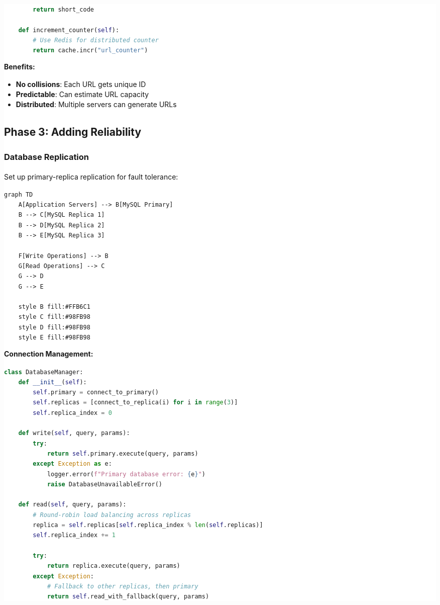 ```python
        return short_code
    
    def increment_counter(self):
        # Use Redis for distributed counter
        return cache.incr("url_counter")
```

**Benefits:**
- **No collisions**: Each URL gets unique ID
- **Predictable**: Can estimate URL capacity
- **Distributed**: Multiple servers can generate URLs

## Phase 3: Adding Reliability

### Database Replication

Set up primary-replica replication for fault tolerance:

```mermaid
graph TD
    A[Application Servers] --> B[MySQL Primary]
    B --> C[MySQL Replica 1]
    B --> D[MySQL Replica 2] 
    B --> E[MySQL Replica 3]
    
    F[Write Operations] --> B
    G[Read Operations] --> C
    G --> D
    G --> E
    
    style B fill:#FFB6C1
    style C fill:#98FB98
    style D fill:#98FB98
    style E fill:#98FB98
```

**Connection Management:**
```python
class DatabaseManager:
    def __init__(self):
        self.primary = connect_to_primary()
        self.replicas = [connect_to_replica(i) for i in range(3)]
        self.replica_index = 0
    
    def write(self, query, params):
        try:
            return self.primary.execute(query, params)
        except Exception as e:
            logger.error(f"Primary database error: {e}")
            raise DatabaseUnavailableError()
    
    def read(self, query, params):
        # Round-robin load balancing across replicas
        replica = self.replicas[self.replica_index % len(self.replicas)]
        self.replica_index += 1
        
        try:
            return replica.execute(query, params)
        except Exception:
            # Fallback to other replicas, then primary
            return self.read_with_fallback(query, params)
```
